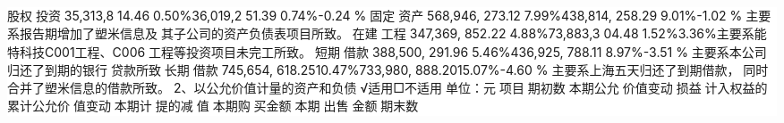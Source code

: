 股权
投资
35,313,8
14.46
0.50%36,019,2
51.39
0.74%-0.24
%
固定
资产
568,946,
273.12
7.99%438,814,
258.29
9.01%-1.02
%
主要系报告期增加了塑米信息及
其子公司的资产负债表项目所致。
在建
工程
347,369,
852.22
4.88%73,883,3
04.48
1.52%3.36%主要系能特科技C001工程、C006
工程等投资项目未完工所致。
短期
借款
388,500,
291.96
5.46%436,925,
788.11
8.97%-3.51
%
主要系本公司归还了到期的银行
贷款所致
长期
借款
745,654,
618.2510.47%733,980,
888.2015.07%-4.60
%
主要系上海五天归还了到期借款，
同时合并了塑米信息的借款所致。
2、以公允价值计量的资产和负债
√适用□不适用
单位：元
项目
期初数
本期公允
价值变动
损益
计入权益的
累计公允价
值变动
本期计
提的减
值
本期购
买金额
本期
出售
金额
期末数